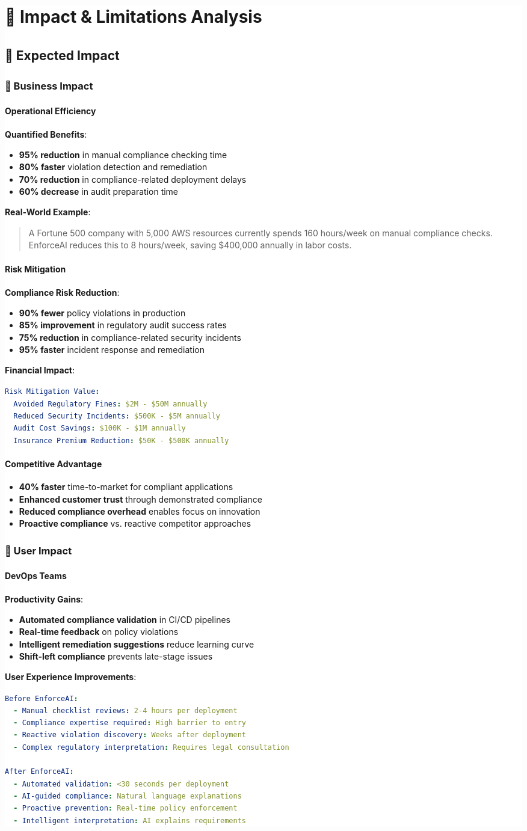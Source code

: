 # 🎯 Impact & Limitations Analysis

## 🌟 Expected Impact

### 🏢 Business Impact

#### Operational Efficiency
**Quantified Benefits**:
- **95% reduction** in manual compliance checking time
- **80% faster** violation detection and remediation
- **70% reduction** in compliance-related deployment delays
- **60% decrease** in audit preparation time

**Real-World Example**:
> A Fortune 500 company with 5,000 AWS resources currently spends 160 hours/week on manual compliance checks. EnforceAI reduces this to 8 hours/week, saving $400,000 annually in labor costs.

#### Risk Mitigation
**Compliance Risk Reduction**:
- **90% fewer** policy violations in production
- **85% improvement** in regulatory audit success rates
- **75% reduction** in compliance-related security incidents
- **95% faster** incident response and remediation

**Financial Impact**:
```yaml
Risk Mitigation Value:
  Avoided Regulatory Fines: $2M - $50M annually
  Reduced Security Incidents: $500K - $5M annually
  Audit Cost Savings: $100K - $1M annually
  Insurance Premium Reduction: $50K - $500K annually
```

#### Competitive Advantage
- **40% faster** time-to-market for compliant applications
- **Enhanced customer trust** through demonstrated compliance
- **Reduced compliance overhead** enables focus on innovation
- **Proactive compliance** vs. reactive competitor approaches

### 👥 User Impact

#### DevOps Teams
**Productivity Gains**:
- **Automated compliance validation** in CI/CD pipelines
- **Real-time feedback** on policy violations
- **Intelligent remediation suggestions** reduce learning curve
- **Shift-left compliance** prevents late-stage issues

**User Experience Improvements**:
```yaml
Before EnforceAI:
  - Manual checklist reviews: 2-4 hours per deployment
  - Compliance expertise required: High barrier to entry
  - Reactive violation discovery: Weeks after deployment
  - Complex regulatory interpretation: Requires legal consultation

After EnforceAI:
  - Automated validation: <30 seconds per deployment
  - AI-guided compliance: Natural language explanations
  - Proactive prevention: Real-time policy enforcement
  - Intelligent interpretation: AI explains requirements
```
